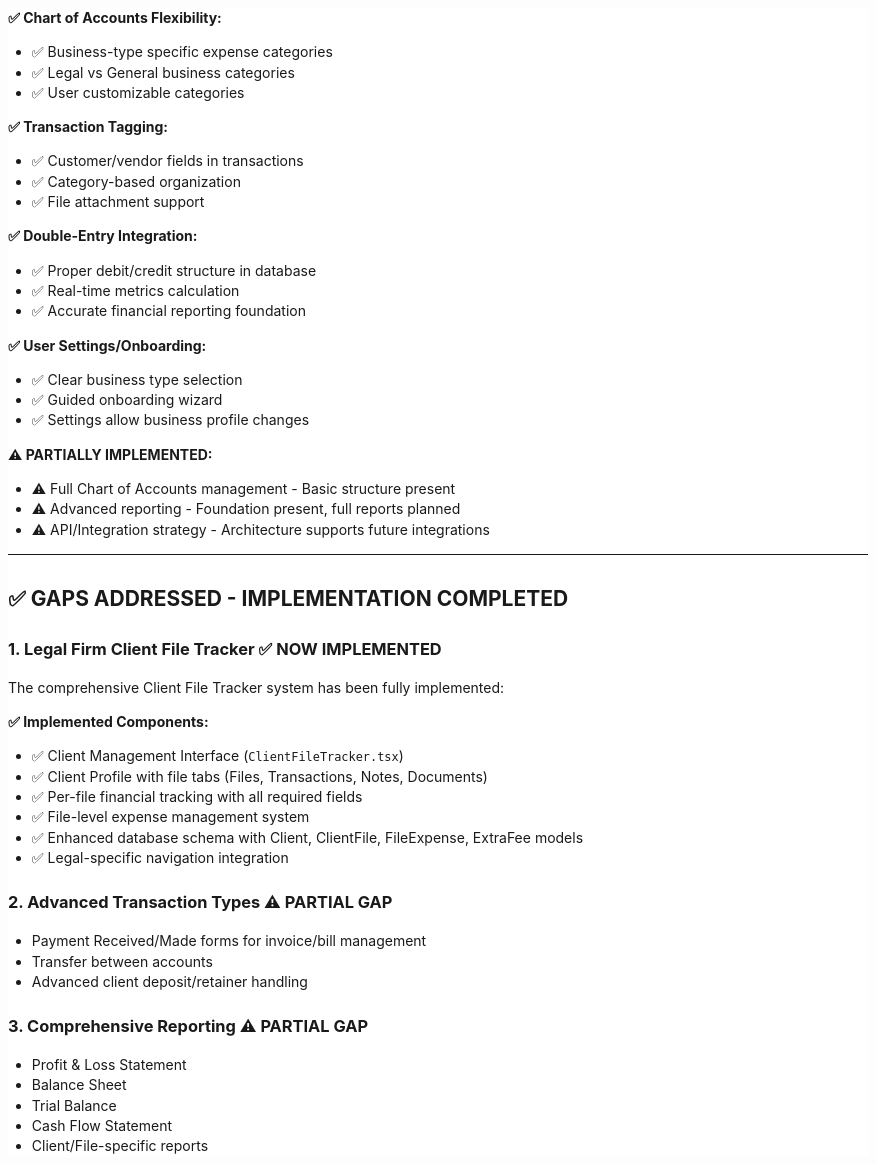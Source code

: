 **✅ Chart of Accounts Flexibility:**
- ✅ Business-type specific expense categories
- ✅ Legal vs General business categories
- ✅ User customizable categories

**✅ Transaction Tagging:**
- ✅ Customer/vendor fields in transactions
- ✅ Category-based organization
- ✅ File attachment support

**✅ Double-Entry Integration:**
- ✅ Proper debit/credit structure in database
- ✅ Real-time metrics calculation
- ✅ Accurate financial reporting foundation

**✅ User Settings/Onboarding:**
- ✅ Clear business type selection
- ✅ Guided onboarding wizard
- ✅ Settings allow business profile changes

**⚠️ PARTIALLY IMPLEMENTED:**
- ⚠️ Full Chart of Accounts management - Basic structure present
- ⚠️ Advanced reporting - Foundation present, full reports planned
- ⚠️ API/Integration strategy - Architecture supports future integrations

---

## ✅ **GAPS ADDRESSED - IMPLEMENTATION COMPLETED**

### **1. Legal Firm Client File Tracker** ✅ **NOW IMPLEMENTED**
The comprehensive Client File Tracker system has been fully implemented:

**✅ Implemented Components:**
- ✅ Client Management Interface (`ClientFileTracker.tsx`)
- ✅ Client Profile with file tabs (Files, Transactions, Notes, Documents)
- ✅ Per-file financial tracking with all required fields
- ✅ File-level expense management system
- ✅ Enhanced database schema with Client, ClientFile, FileExpense, ExtraFee models
- ✅ Legal-specific navigation integration

### **2. Advanced Transaction Types** ⚠️ **PARTIAL GAP**
- Payment Received/Made forms for invoice/bill management
- Transfer between accounts
- Advanced client deposit/retainer handling

### **3. Comprehensive Reporting** ⚠️ **PARTIAL GAP**
- Profit & Loss Statement
- Balance Sheet
- Trial Balance
- Cash Flow Statement
- Client/File-specific reports

